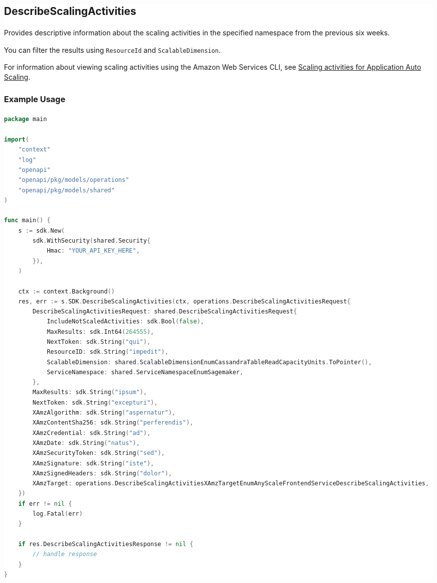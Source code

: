 ## DescribeScalingActivities

<p>Provides descriptive information about the scaling activities in the specified namespace from the previous six weeks.</p> <p>You can filter the results using <code>ResourceId</code> and <code>ScalableDimension</code>.</p> <p>For information about viewing scaling activities using the Amazon Web Services CLI, see <a href="https://docs.aws.amazon.com/autoscaling/application/userguide/application-auto-scaling-scaling-activities.html">Scaling activities for Application Auto Scaling</a>.</p>

### Example Usage

```go
package main

import(
	"context"
	"log"
	"openapi"
	"openapi/pkg/models/operations"
	"openapi/pkg/models/shared"
)

func main() {
    s := sdk.New(
        sdk.WithSecurity(shared.Security{
            Hmac: "YOUR_API_KEY_HERE",
        }),
    )

    ctx := context.Background()
    res, err := s.SDK.DescribeScalingActivities(ctx, operations.DescribeScalingActivitiesRequest{
        DescribeScalingActivitiesRequest: shared.DescribeScalingActivitiesRequest{
            IncludeNotScaledActivities: sdk.Bool(false),
            MaxResults: sdk.Int64(264555),
            NextToken: sdk.String("qui"),
            ResourceID: sdk.String("impedit"),
            ScalableDimension: shared.ScalableDimensionEnumCassandraTableReadCapacityUnits.ToPointer(),
            ServiceNamespace: shared.ServiceNamespaceEnumSagemaker,
        },
        MaxResults: sdk.String("ipsum"),
        NextToken: sdk.String("excepturi"),
        XAmzAlgorithm: sdk.String("aspernatur"),
        XAmzContentSha256: sdk.String("perferendis"),
        XAmzCredential: sdk.String("ad"),
        XAmzDate: sdk.String("natus"),
        XAmzSecurityToken: sdk.String("sed"),
        XAmzSignature: sdk.String("iste"),
        XAmzSignedHeaders: sdk.String("dolor"),
        XAmzTarget: operations.DescribeScalingActivitiesXAmzTargetEnumAnyScaleFrontendServiceDescribeScalingActivities,
    })
    if err != nil {
        log.Fatal(err)
    }

    if res.DescribeScalingActivitiesResponse != nil {
        // handle response
    }
}
```
